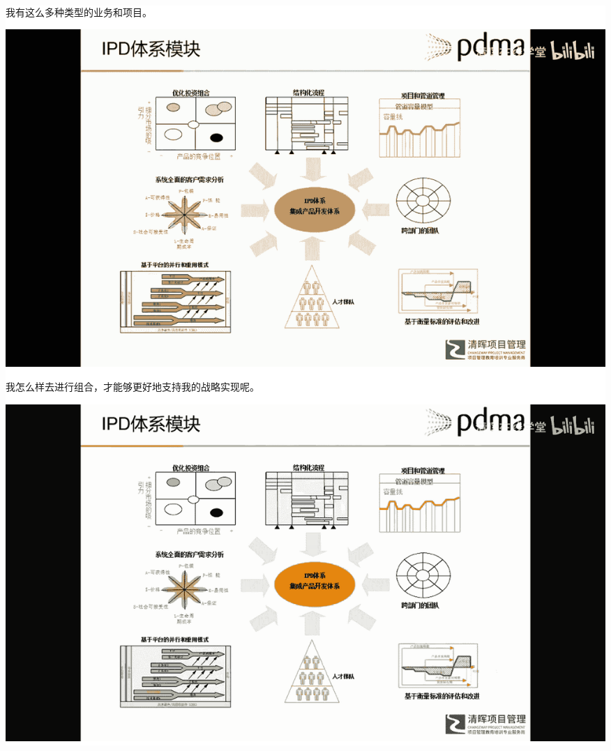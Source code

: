 我有这么多种类型的业务和项目。

![](img/ead92f00cba4fb9cf12a340c0e195750_173.png)

我怎么样去进行组合，才能够更好地支持我的战略实现呢。

![](img/ead92f00cba4fb9cf12a340c0e195750_175.png)

